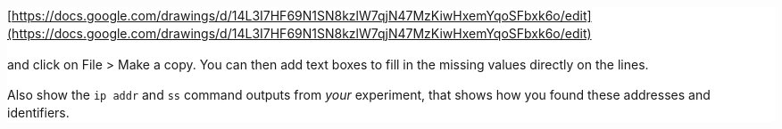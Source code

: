 [https://docs.google.com/drawings/d/14L3I7HF69N1SN8kzlW7qjN47MzKiwHxemYqoSFbxk6o/edit](https://docs.google.com/drawings/d/14L3I7HF69N1SN8kzlW7qjN47MzKiwHxemYqoSFbxk6o/edit)

and click on File > Make a copy. You can then add text boxes to fill in the missing values directly on the lines.

Also show the `ip addr` and `ss` command outputs from *your* experiment, that shows how you found these addresses and identifiers.